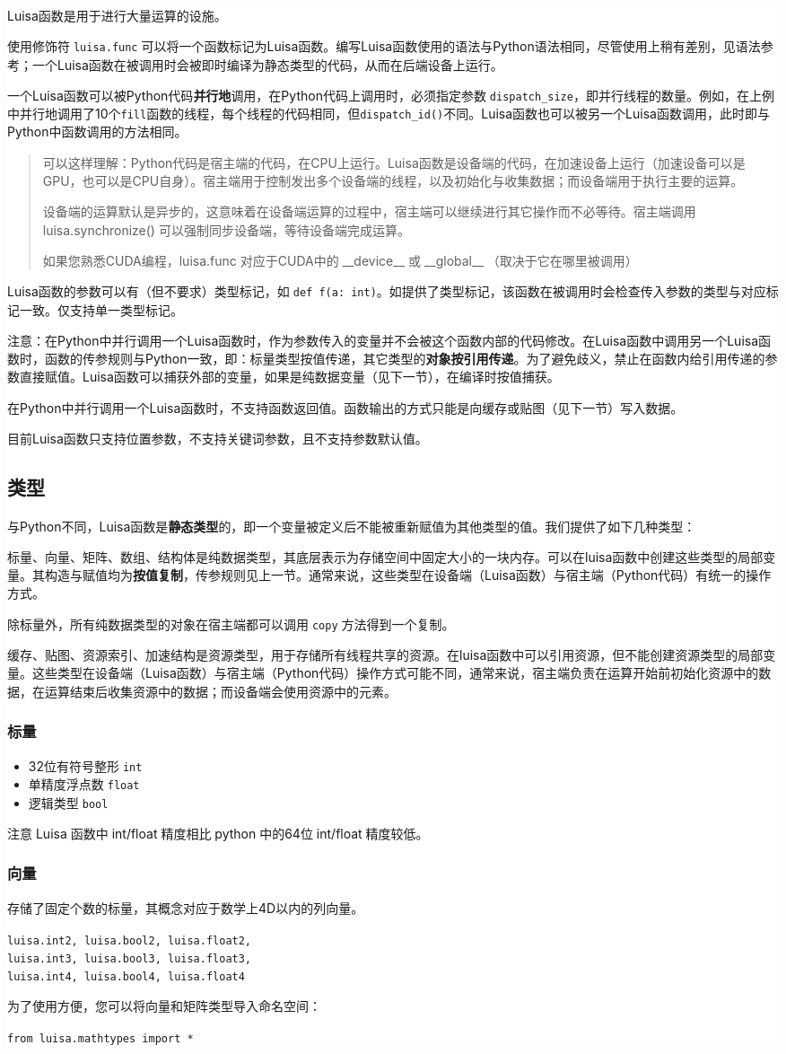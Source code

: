 Luisa函数是用于进行大量运算的设施。

使用修饰符 `luisa.func` 可以将一个函数标记为Luisa函数。编写Luisa函数使用的语法与Python语法相同，尽管使用上稍有差别，见语法参考；一个Luisa函数在被调用时会被即时编译为静态类型的代码，从而在后端设备上运行。

一个Luisa函数可以被Python代码**并行地**调用，在Python代码上调用时，必须指定参数 `dispatch_size`，即并行线程的数量。例如，在上例中并行地调用了10个`fill`函数的线程，每个线程的代码相同，但`dispatch_id()`不同。Luisa函数也可以被另一个Luisa函数调用，此时即与Python中函数调用的方法相同。

> 可以这样理解：Python代码是宿主端的代码，在CPU上运行。Luisa函数是设备端的代码，在加速设备上运行（加速设备可以是GPU，也可以是CPU自身）。宿主端用于控制发出多个设备端的线程，以及初始化与收集数据；而设备端用于执行主要的运算。
>
> 设备端的运算默认是异步的，这意味着在设备端运算的过程中，宿主端可以继续进行其它操作而不必等待。宿主端调用 luisa.synchronize() 可以强制同步设备端，等待设备端完成运算。
>
> 如果您熟悉CUDA编程，luisa.func 对应于CUDA中的 \_\_device\_\_ 或 \_\_global\_\_ （取决于它在哪里被调用）

Luisa函数的参数可以有（但不要求）类型标记，如 `def f(a: int)`。如提供了类型标记，该函数在被调用时会检查传入参数的类型与对应标记一致。仅支持单一类型标记。

注意：在Python中并行调用一个Luisa函数时，作为参数传入的变量并不会被这个函数内部的代码修改。在Luisa函数中调用另一个Luisa函数时，函数的传参规则与Python一致，即：标量类型按值传递，其它类型的**对象按引用传递**。为了避免歧义，禁止在函数内给引用传递的参数直接赋值。Luisa函数可以捕获外部的变量，如果是纯数据变量（见下一节），在编译时按值捕获。

在Python中并行调用一个Luisa函数时，不支持函数返回值。函数输出的方式只能是向缓存或贴图（见下一节）写入数据。

目前Luisa函数只支持位置参数，不支持关键词参数，且不支持参数默认值。

## 类型

与Python不同，Luisa函数是**静态类型**的，即一个变量被定义后不能被重新赋值为其他类型的值。我们提供了如下几种类型：

标量、向量、矩阵、数组、结构体是纯数据类型，其底层表示为存储空间中固定大小的一块内存。可以在luisa函数中创建这些类型的局部变量。其构造与赋值均为**按值复制**，传参规则见上一节。通常来说，这些类型在设备端（Luisa函数）与宿主端（Python代码）有统一的操作方式。

除标量外，所有纯数据类型的对象在宿主端都可以调用 `copy` 方法得到一个复制。

缓存、贴图、资源索引、加速结构是资源类型，用于存储所有线程共享的资源。在luisa函数中可以引用资源，但不能创建资源类型的局部变量。这些类型在设备端（Luisa函数）与宿主端（Python代码）操作方式可能不同，通常来说，宿主端负责在运算开始前初始化资源中的数据，在运算结束后收集资源中的数据；而设备端会使用资源中的元素。

### 标量

- 32位有符号整形 `int`
- 单精度浮点数 `float`
- 逻辑类型 `bool`

注意 Luisa 函数中 int/float 精度相比 python 中的64位 int/float 精度较低。

### 向量

存储了固定个数的标量，其概念对应于数学上4D以内的列向量。

```
luisa.int2, luisa.bool2, luisa.float2,
luisa.int3, luisa.bool3, luisa.float3,
luisa.int4, luisa.bool4, luisa.float4
```

为了使用方便，您可以将向量和矩阵类型导入命名空间：

```python3
from luisa.mathtypes import *
```

